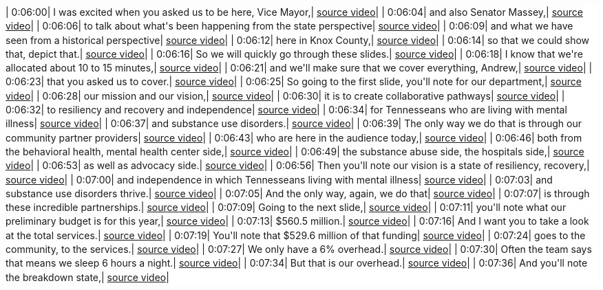 | 0:06:00| I was excited when you asked us to be here, Vice Mayor,| [source video](https://archive.org/details/city-council-ws-r-3877-220509-co-com-joint-work-session?start=360)|
| 0:06:04| and also Senator Massey,| [source video](https://archive.org/details/city-council-ws-r-3877-220509-co-com-joint-work-session?start=364)|
| 0:06:06| to talk about what's been happening from the state perspective| [source video](https://archive.org/details/city-council-ws-r-3877-220509-co-com-joint-work-session?start=366)|
| 0:06:09| and what we have seen from a historical perspective| [source video](https://archive.org/details/city-council-ws-r-3877-220509-co-com-joint-work-session?start=369)|
| 0:06:12| here in Knox County,| [source video](https://archive.org/details/city-council-ws-r-3877-220509-co-com-joint-work-session?start=372)|
| 0:06:14| so that we could show that, depict that.| [source video](https://archive.org/details/city-council-ws-r-3877-220509-co-com-joint-work-session?start=374)|
| 0:06:16| So we will quickly go through these slides.| [source video](https://archive.org/details/city-council-ws-r-3877-220509-co-com-joint-work-session?start=376)|
| 0:06:18| I know that we're allocated about 10 to 15 minutes,| [source video](https://archive.org/details/city-council-ws-r-3877-220509-co-com-joint-work-session?start=378)|
| 0:06:21| and we'll make sure that we cover everything, Andrew,| [source video](https://archive.org/details/city-council-ws-r-3877-220509-co-com-joint-work-session?start=381)|
| 0:06:23| that you asked us to cover.| [source video](https://archive.org/details/city-council-ws-r-3877-220509-co-com-joint-work-session?start=383)|
| 0:06:25| So going to the first slide, you'll note for our department,| [source video](https://archive.org/details/city-council-ws-r-3877-220509-co-com-joint-work-session?start=385)|
| 0:06:28| our mission and our vision,| [source video](https://archive.org/details/city-council-ws-r-3877-220509-co-com-joint-work-session?start=388)|
| 0:06:30| it is to create collaborative pathways| [source video](https://archive.org/details/city-council-ws-r-3877-220509-co-com-joint-work-session?start=390)|
| 0:06:32| to resiliency and recovery and independence| [source video](https://archive.org/details/city-council-ws-r-3877-220509-co-com-joint-work-session?start=392)|
| 0:06:34| for Tennesseans who are living with mental illness| [source video](https://archive.org/details/city-council-ws-r-3877-220509-co-com-joint-work-session?start=394)|
| 0:06:37| and substance use disorders.| [source video](https://archive.org/details/city-council-ws-r-3877-220509-co-com-joint-work-session?start=397)|
| 0:06:39| The only way we do that is through our community partner providers| [source video](https://archive.org/details/city-council-ws-r-3877-220509-co-com-joint-work-session?start=399)|
| 0:06:43| who are here in the audience today,| [source video](https://archive.org/details/city-council-ws-r-3877-220509-co-com-joint-work-session?start=403)|
| 0:06:46| both from the behavioral health, mental health center side,| [source video](https://archive.org/details/city-council-ws-r-3877-220509-co-com-joint-work-session?start=406)|
| 0:06:49| the substance abuse side, the hospitals side,| [source video](https://archive.org/details/city-council-ws-r-3877-220509-co-com-joint-work-session?start=409)|
| 0:06:53| as well as advocacy side.| [source video](https://archive.org/details/city-council-ws-r-3877-220509-co-com-joint-work-session?start=413)|
| 0:06:56| Then you'll note our vision is a state of resiliency, recovery,| [source video](https://archive.org/details/city-council-ws-r-3877-220509-co-com-joint-work-session?start=416)|
| 0:07:00| and independence in which Tennesseans living with mental illness| [source video](https://archive.org/details/city-council-ws-r-3877-220509-co-com-joint-work-session?start=420)|
| 0:07:03| and substance use disorders thrive.| [source video](https://archive.org/details/city-council-ws-r-3877-220509-co-com-joint-work-session?start=423)|
| 0:07:05| And the only way, again, we do that| [source video](https://archive.org/details/city-council-ws-r-3877-220509-co-com-joint-work-session?start=425)|
| 0:07:07| is through these incredible partnerships.| [source video](https://archive.org/details/city-council-ws-r-3877-220509-co-com-joint-work-session?start=427)|
| 0:07:09| Going to the next slide,| [source video](https://archive.org/details/city-council-ws-r-3877-220509-co-com-joint-work-session?start=429)|
| 0:07:11| you'll note what our preliminary budget is for this year,| [source video](https://archive.org/details/city-council-ws-r-3877-220509-co-com-joint-work-session?start=431)|
| 0:07:13| $560.5 million.| [source video](https://archive.org/details/city-council-ws-r-3877-220509-co-com-joint-work-session?start=433)|
| 0:07:16| And I want you to take a look at the total services.| [source video](https://archive.org/details/city-council-ws-r-3877-220509-co-com-joint-work-session?start=436)|
| 0:07:19| You'll note that $529.6 million of that funding| [source video](https://archive.org/details/city-council-ws-r-3877-220509-co-com-joint-work-session?start=439)|
| 0:07:24| goes to the community, to the services.| [source video](https://archive.org/details/city-council-ws-r-3877-220509-co-com-joint-work-session?start=444)|
| 0:07:27| We only have a 6% overhead.| [source video](https://archive.org/details/city-council-ws-r-3877-220509-co-com-joint-work-session?start=447)|
| 0:07:30| Often the team says that means we sleep 6 hours a night.| [source video](https://archive.org/details/city-council-ws-r-3877-220509-co-com-joint-work-session?start=450)|
| 0:07:34| But that is our overhead.| [source video](https://archive.org/details/city-council-ws-r-3877-220509-co-com-joint-work-session?start=454)|
| 0:07:36| And you'll note the breakdown state,| [source video](https://archive.org/details/city-council-ws-r-3877-220509-co-com-joint-work-session?start=456)|